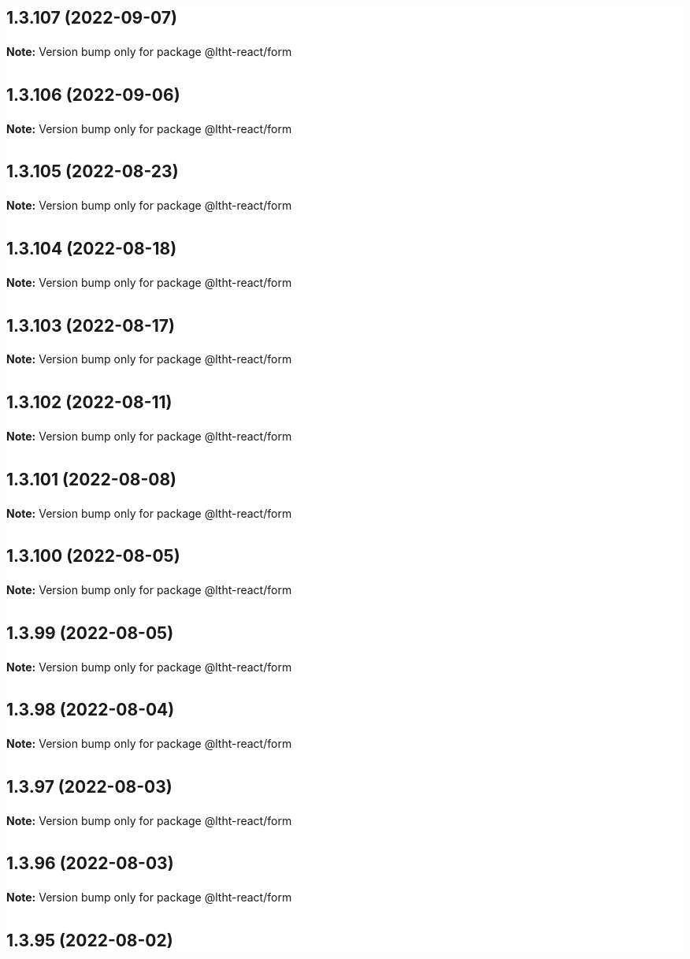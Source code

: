 ## 1.3.107 (2022-09-07)

**Note:** Version bump only for package @ltht-react/form

## 1.3.106 (2022-09-06)

**Note:** Version bump only for package @ltht-react/form

## 1.3.105 (2022-08-23)

**Note:** Version bump only for package @ltht-react/form

## 1.3.104 (2022-08-18)

**Note:** Version bump only for package @ltht-react/form

## 1.3.103 (2022-08-17)

**Note:** Version bump only for package @ltht-react/form

## 1.3.102 (2022-08-11)

**Note:** Version bump only for package @ltht-react/form

## 1.3.101 (2022-08-08)

**Note:** Version bump only for package @ltht-react/form

## 1.3.100 (2022-08-05)

**Note:** Version bump only for package @ltht-react/form

## 1.3.99 (2022-08-05)

**Note:** Version bump only for package @ltht-react/form

## 1.3.98 (2022-08-04)

**Note:** Version bump only for package @ltht-react/form

## 1.3.97 (2022-08-03)

**Note:** Version bump only for package @ltht-react/form

## 1.3.96 (2022-08-03)

**Note:** Version bump only for package @ltht-react/form

## 1.3.95 (2022-08-02)
